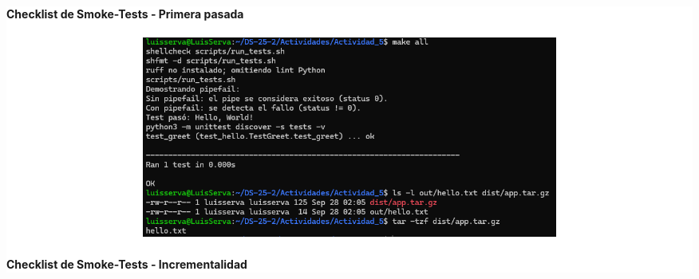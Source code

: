 #### Checklist de Smoke-Tests - Primera pasada
<p align="center">
    <img src="imagenes/parte03-primerapasada.png" width=700px height=250px>
<p/>

#### Checklist de Smoke-Tests - Incrementalidad
<p align="center">